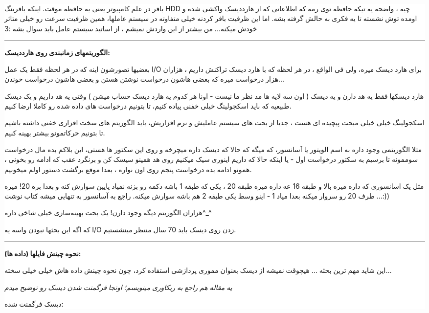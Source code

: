 بافر در علم کامپیوتر یعنی یه حافظه موقت.
اینکه بافرینگ HDD چیه ، واضحه یه تیکه حافظه توی رمه که اطلاعاتی که از هارددیسک واکشی شده و اومده توش نشسته تا یه فکری به حالش گرفته بشه.
اما این ظرفیت بافر کردنه خیلی متفاوته در سیستم عاملها، همین ظرفیت سرعت رو خیلی متاثر خودش میکنه...
من بیشتر از این واردش نمیشم ، از اساتید سیستم عامل باید سوال بشه :3

______________________________________


**الگوریتمهای زمانبندی روی هارددیسک:**

بعضیها تصورشون اینه که در هر لحظه فقط یک عمل I/O برای هارد دیسک میره،
ولی فی الواقع ، در هر لحظه که با هارد دیسک تراکنش داریم ، هزاران هزار درخواست میره که بعضی هاشون درخواست نوشتن هستن و بعضی هاشون درخواست خوندن...

هارد دیسکها فقط یه هد دارن و یه دیسک ( اون سه لایه ها مد نظر ما نیست - اونا هر کدوم یه هارد دیسک حساب میشن ) وقتی یه هد داریم و یک دیسک طبیعیه که باید اسکجولینگ خیلی خفنی پیاده کنیم، تا بتونیم درخواست های داده شده رو کاملا ارضا کنیم.

اسکجولینگ خیلی خیلی مبحث پیچیده ای هست ، جدیا از بحث های سیستم عاملیش و نرم افزاریش، باید الگوریتم های سخت افزاری خفنی داشته باشیم تا بتونیم حرکاتمونو بیشتر بهینه کنیم.

مثلا الگوریتمی وجود داره به اسم الویتور یا آسانسور، که میگه که حالا که دیسک داره میچرخه و روی این سکتور ها هستی، این بلاکم بده مال درخواست سوممونه تا برسیم به سکتور درخواست اول - یا اینکه حالا که داریم اینوری سیک میکنیم روی هد همینو سیسک کن و برنگرد عقب که ادامه رو بخونی ، همونو ادامه بده درخواست پنجم روی اون نواره ، بعدا موقع برگشت دستور اولم میخونیم.

مثل یک اسانسوری که داره میره بالا و طبقه 16 عه داره میره طبقه 20 ، یکی که طبقه 1 باشه دکمه رو بزنه نمیاد پایین سوارش کنه و بعدا بره 20! میره طرف 20 رو سروار میکنه بعدا میاد 1 - اینو وسط یکی طبقه 2 هم باشه سوارش میکنه.
راجع به آسانسور به تنهایی میشه کتاب نوشت …:))

هزاران الگوریتم دیگه وجود دارن!
یک بحث بهینه‌سازی خیلی شاخی داره^_^

که اگه این بحثها نبودن واسه یه I/O زدن روی دیسک باید 70 سال منتظر مینشستیم.

______________________________________


**نحوه چینش فایلها (داده ها):**

این شاید مهم ترین بحثه ...
هیچوقت نمیشه از دیسک بعنوان مموری پردازشی استفاده کرد‌، چون نحوه چینش داده هاش خیلی خیلی سخته...

*یه مقاله هم راجع به ریکاوری مینویسم؛ اونجا فرگمنت شدن دیسک رو توضیح میدم*

دیسک فرگمنت شده:
